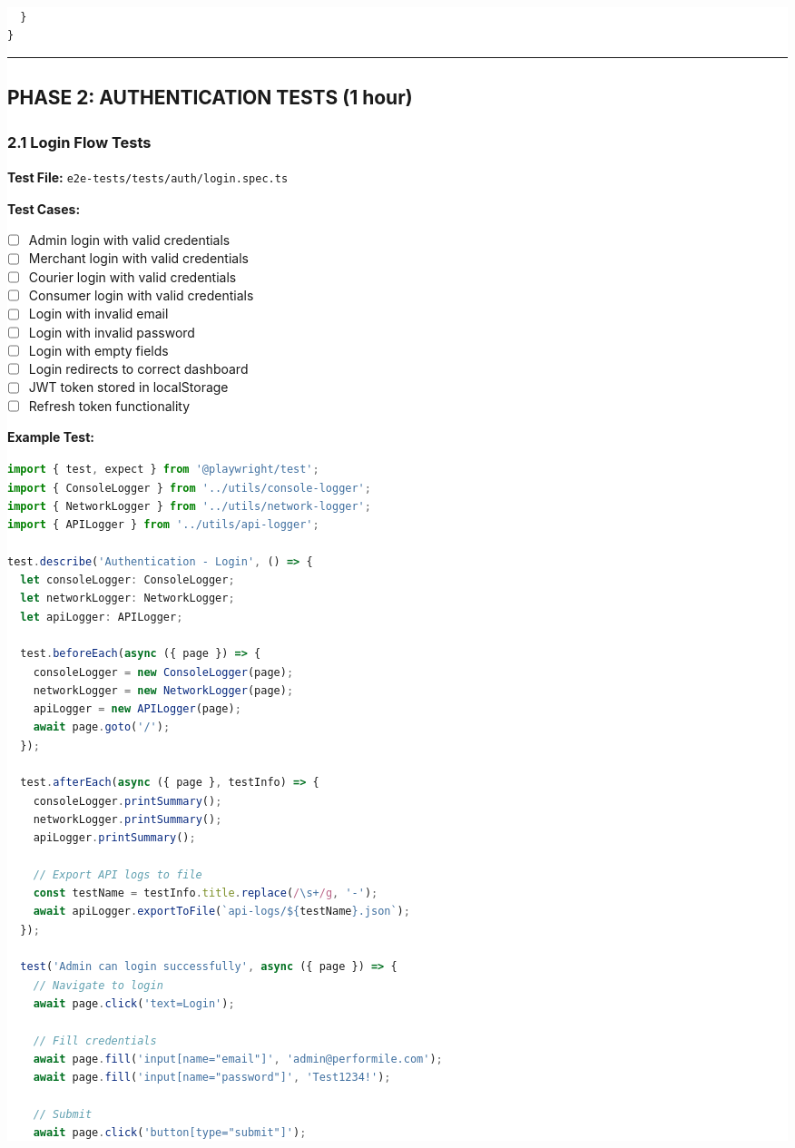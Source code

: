 ```typescript
  }
}
```

---

## PHASE 2: AUTHENTICATION TESTS (1 hour)

### 2.1 Login Flow Tests

**Test File:** `e2e-tests/tests/auth/login.spec.ts`

**Test Cases:**
- [ ] Admin login with valid credentials
- [ ] Merchant login with valid credentials
- [ ] Courier login with valid credentials
- [ ] Consumer login with valid credentials
- [ ] Login with invalid email
- [ ] Login with invalid password
- [ ] Login with empty fields
- [ ] Login redirects to correct dashboard
- [ ] JWT token stored in localStorage
- [ ] Refresh token functionality

**Example Test:**

```typescript
import { test, expect } from '@playwright/test';
import { ConsoleLogger } from '../utils/console-logger';
import { NetworkLogger } from '../utils/network-logger';
import { APILogger } from '../utils/api-logger';

test.describe('Authentication - Login', () => {
  let consoleLogger: ConsoleLogger;
  let networkLogger: NetworkLogger;
  let apiLogger: APILogger;

  test.beforeEach(async ({ page }) => {
    consoleLogger = new ConsoleLogger(page);
    networkLogger = new NetworkLogger(page);
    apiLogger = new APILogger(page);
    await page.goto('/');
  });

  test.afterEach(async ({ page }, testInfo) => {
    consoleLogger.printSummary();
    networkLogger.printSummary();
    apiLogger.printSummary();
    
    // Export API logs to file
    const testName = testInfo.title.replace(/\s+/g, '-');
    await apiLogger.exportToFile(`api-logs/${testName}.json`);
  });

  test('Admin can login successfully', async ({ page }) => {
    // Navigate to login
    await page.click('text=Login');
    
    // Fill credentials
    await page.fill('input[name="email"]', 'admin@performile.com');
    await page.fill('input[name="password"]', 'Test1234!');
    
    // Submit
    await page.click('button[type="submit"]');
```